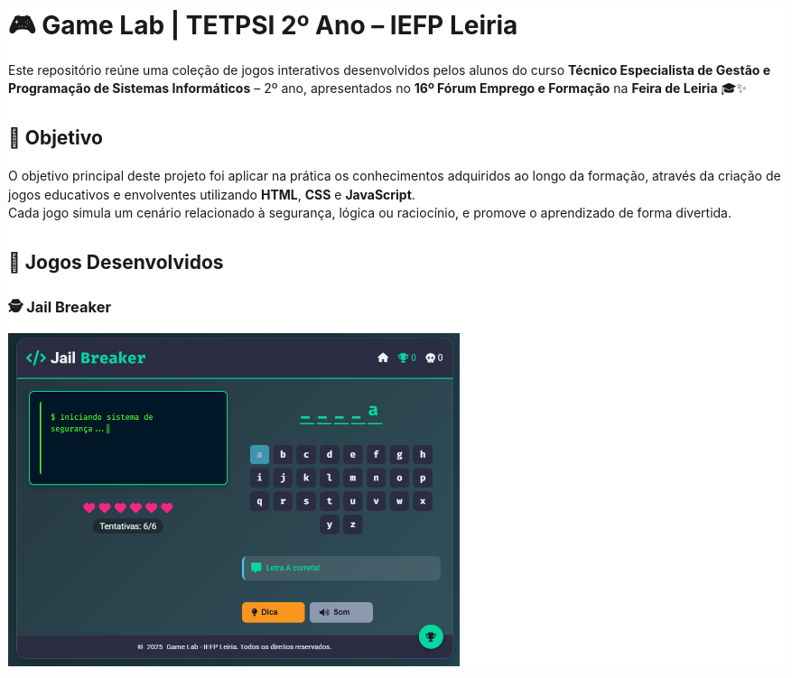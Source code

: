 # 🎮 Game Lab | TETPSI 2º Ano – IEFP Leiria

Este repositório reúne uma coleção de jogos interativos desenvolvidos pelos alunos do curso **Técnico Especialista de Gestão e Programação de Sistemas Informáticos** – 2º ano, apresentados no **16º Fórum Emprego e Formação** na **Feira de Leiria** 🎓✨

## 🎯 Objetivo

O objetivo principal deste projeto foi aplicar na prática os conhecimentos adquiridos ao longo da formação, através da criação de jogos educativos e envolventes utilizando **HTML**, **CSS** e **JavaScript**.  
Cada jogo simula um cenário relacionado à segurança, lógica ou raciocínio, e promove o aprendizado de forma divertida.

## 🧩 Jogos Desenvolvidos

### 🕵️ Jail Breaker
<img src="img/demo-jailbreaker.png" width="500">

